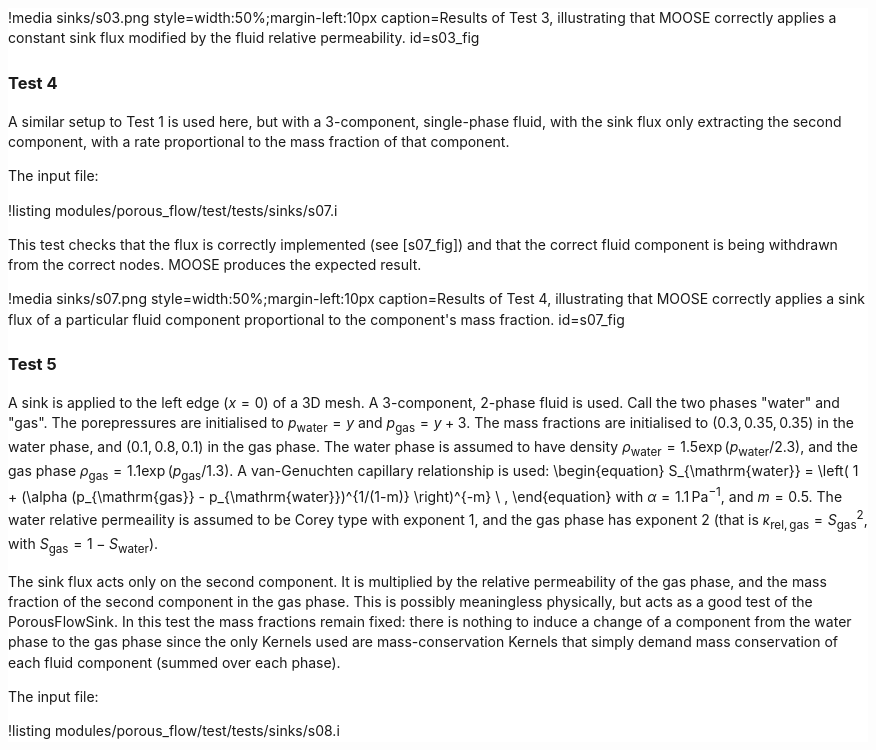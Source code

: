 !media sinks/s03.png style=width:50%;margin-left:10px caption=Results of Test 3, illustrating that MOOSE correctly applies a constant sink flux modified by the fluid relative permeability. id=s03_fig

### Test 4

A similar setup to Test 1 is used here, but with a 3-component,
single-phase fluid, with the sink flux only extracting the second
component, with a rate proportional to the mass fraction of that
component.

The input file:

!listing modules/porous_flow/test/tests/sinks/s07.i

This test checks that the flux is correctly implemented (see [s07_fig]) and that the correct fluid component is being
withdrawn from the correct nodes.  MOOSE produces the expected result.

!media sinks/s07.png style=width:50%;margin-left:10px caption=Results of Test 4, illustrating that MOOSE correctly applies a sink flux of a particular fluid component proportional to the component's mass fraction. id=s07_fig

### Test 5

A sink is applied to the left edge ($x=0$) of a 3D mesh.  A
3-component, 2-phase fluid is used.  Call the two phases "water" and
"gas".  The porepressures are initialised to $p_{\mathrm{water}} =
y$ and $p_{\mathrm{gas}} = y + 3$.  The mass fractions are initialised
to $(0.3, 0.35, 0.35)$ in the water phase, and $(0.1, 0.8, 0.1)$ in
the gas phase.  The water phase is assumed to have density
$\rho_{\mathrm{water}} = 1.5 \exp(p_{\mathrm{water}}/2.3)$, and the gas phase
$\rho_{\mathrm{gas}} = 1.1 \exp(p_{\mathrm{gas}}/1.3)$.  A van-Genuchten capillary
relationship is used:
\begin{equation}
S_{\mathrm{water}} = \left( 1 + (\alpha (p_{\mathrm{gas}} - p_{\mathrm{water}})^{1/(1-m)} \right)^{-m} \ ,
\end{equation}
with $\alpha = 1.1\,$Pa$^{-1}$, and $m=0.5$.  The water relative
permeaility is assumed to be Corey type with exponent $1$, and the gas
phase has exponent $2$ (that is $\kappa_{\mathrm{rel,gas}} =
S_{\mathrm{gas}}^{2}$, with $S_{\mathrm{gas}} = 1 -
S_{\mathrm{water}}$).

The sink flux acts only on the second component.  It is multiplied by the
relative permeability of the gas phase, and the mass fraction of the
second component in the gas phase.  This is possibly meaningless
physically, but acts as a good test of the PorousFlowSink.  In this
test the mass fractions remain fixed: there is nothing to induce a
change of a component from the water phase to the gas phase since the
only Kernels used are mass-conservation Kernels that simply demand
mass conservation of each fluid component (summed over each phase).

The input file:

!listing modules/porous_flow/test/tests/sinks/s08.i

